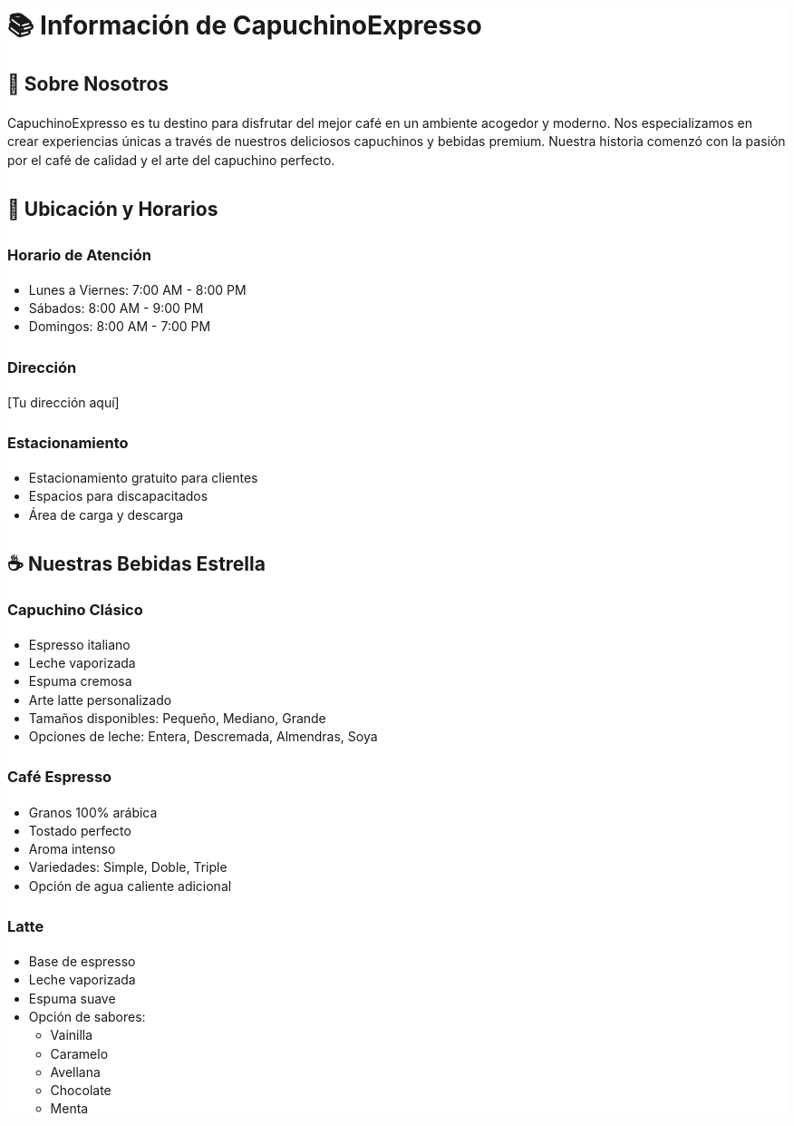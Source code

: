 # 📚 Información de CapuchinoExpresso

## 🏪 Sobre Nosotros

CapuchinoExpresso es tu destino para disfrutar del mejor café en un ambiente acogedor y moderno. Nos especializamos en crear experiencias únicas a través de nuestros deliciosos capuchinos y bebidas premium. Nuestra historia comenzó con la pasión por el café de calidad y el arte del capuchino perfecto.

## 📍 Ubicación y Horarios

### Horario de Atención
- Lunes a Viernes: 7:00 AM - 8:00 PM
- Sábados: 8:00 AM - 9:00 PM
- Domingos: 8:00 AM - 7:00 PM

### Dirección
[Tu dirección aquí]

### Estacionamiento
- Estacionamiento gratuito para clientes
- Espacios para discapacitados
- Área de carga y descarga

## ☕ Nuestras Bebidas Estrella

### Capuchino Clásico
- Espresso italiano
- Leche vaporizada
- Espuma cremosa
- Arte latte personalizado
- Tamaños disponibles: Pequeño, Mediano, Grande
- Opciones de leche: Entera, Descremada, Almendras, Soya

### Café Espresso
- Granos 100% arábica
- Tostado perfecto
- Aroma intenso
- Variedades: Simple, Doble, Triple
- Opción de agua caliente adicional

### Latte
- Base de espresso
- Leche vaporizada
- Espuma suave
- Opción de sabores:
  - Vainilla
  - Caramelo
  - Avellana
  - Chocolate
  - Menta
